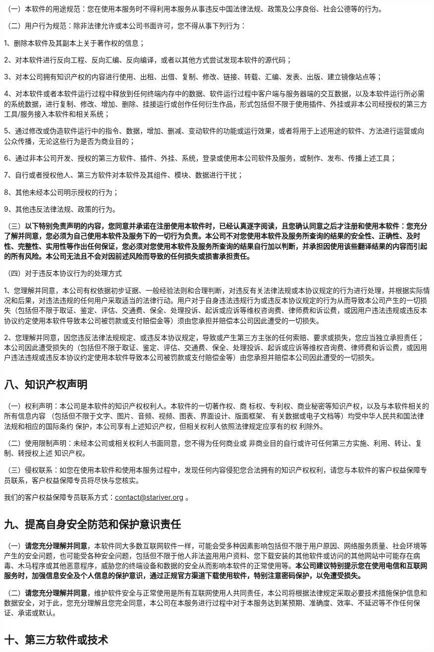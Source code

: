 （一）本软件的用途规范：您在使用本服务时不得利用本服务从事违反中国法律法规、政策及公序良俗、社会公德等的行为。

（二）用户行为规范：除非法律允许或本公司书面许可，您不得从事下列行为：

1、删除本软件及其副本上关于著作权的信息；

2、对本软件进行反向工程、反向汇编、反向编译，或者以其他方式尝试发现本软件的源代码；

3、对本公司拥有知识产权的内容进行使用、出租、出借、复制、修改、链接、转载、汇编、发表、出版、建立镜像站点等；

4、对本软件或者本软件运行过程中释放到任何终端内存中的数据、软件运行过程中客户端与服务器端的交互数据，以及本软件运行所必需的系统数据，进行复制、修改、增加、删除、挂接运行或创作任何衍生作品，形式包括但不限于使用插件、外挂或非本公司经授权的第三方工具/服务接入本软件和相关系统；

5、通过修改或伪造软件运行中的指令、数据，增加、删减、变动软件的功能或运行效果，或者将用于上述用途的软件、方法进行运营或向公众传播，无论这些行为是否为商业目的；

6、通过非本公司开发、授权的第三方软件、插件、外挂、系统，登录或使用本公司软件及服务，或制作、发布、传播上述工具；

7、自行或者授权他人、第三方软件对本软件及其组件、模块、数据进行干扰；

8、其他未经本公司明示授权的行为；

9、其他违反法律法规、政策的行为。

（三）**以下特别免责声明的内容，您同意并承诺在注册使用本软件时，已经认真逐字阅读，且您确认同意之后才注册和使用本软件：您充分了解并同意，您必须为自己使用本软件及服务下的一切行为负责。本公司不对您使用本软件及服务所查询的结果的安全性、正确性、及时性、完整性、实用性等作出任何保证，您必须对您使用本软件及服务所查询的结果自行加以判断，并承担因使用该些翻译结果的内容而引起的所有风险。本公司无法且不会对因前述风险而导致的任何损失或损害承担责任。**

（四）对于违反本协议行为的处理方式

1、您理解并同意，本公司有权依据初步证据、一般经验法则和合理判断，对违反有关法律法规或本协议规定的行为进行处理，并根据实际情况和后果，对违法违规的任何用户采取适当的法律行动。用户对于自身违法违规行为或违反本协议规定的行为从而导致本公司产生的一切损失（包括但不限于取证、鉴定、评估、交通费、保全、处理投诉、起诉或应诉等维权咨询费、律师费和诉讼费，或因用户违法违规或违反本协议约定使用本软件导致本公司被罚款或支付赔偿金等）须由您承担并赔偿本公司因此遭受的一切损失。

2、您理解并同意，因您违反法律法规规定、或违反本协议规定，导致或产生第三方主张的任何索赔、要求或损失，您应当独立承担责任；本公司因此遭受损失的（包括但不限于取证、鉴定、评估、交通费、保全、处理投诉、起诉或应诉等维权咨询费、律师费和诉讼费，或因用户违法违规或违反本协议约定使用本软件导致本公司被罚款或支付赔偿金等）由您承担并赔偿本公司因此遭受的一切损失。

## 八、知识产权声明

（一）权利声明：本公司是本软件的知识产权权利人。本软件的一切著作权、商	  标权、专利权、商业秘密等知识产权，以及与本软件相关的所有信息内容	 （包括但不限于文字、图片、音频、视频、图表、界面设计、版面框架、		  有关数据或电子文档等）均受中华人民共和国法律法规和相应的国际条约	  保护，本公司享有上述知识产权，但相关权利人依照法律规定应享有的权	  利除外。

（二）使用限制声明：未经本公司或相关权利人书面同意，您不得为任何商业或	  非商业目的自行或许可任何第三方实施、利用、转让、复制、转授权上述	  知识产权。

（三）侵权联系：如您在使用本软件和使用本服务过程中，发现任何内容侵犯您合法拥有的知识产权权利，请您与本软件的客户权益保障专员联系，客户权益保障专员将尽快与您核实。

   我们的客户权益保障专员联系方式：contact@stariver.org 。



## 九、提高自身安全防范和保护意识责任

（一）**请您充分理解并同意**，本软件同大多数互联网软件一样，可能会受多种因素影响包括但不限于用户原因、网络服务质量、社会环境等产生的安全问题，也可能受各种安全问题，包括但不限于他人非法盗用用户资料、您下载安装的其他软件或访问的其他网站中可能存在病毒、木马程序或其他恶意程序，威胁您的终端设备和数据的安全从而影响本软件的正常使用等。**本公司建议特别提示您在使用电信和互联网服务时，加强信息安全及个人信息的保护意识，通过正规官方渠道下载使用软件，特别注意密码保护，以免遭受损失。**

（二）**请您充分理解并同意**，维护软件安全与正常使用是所有互联网使用人共同责任，本公司将根据法律规定采取必要技术措施保护信息和数据安全，对于此，您充分理解且您完全同意，本公司在本服务进行过程中对于本服务达到某预期、准确度、效率、不延迟等不作任何保证、承诺或默认。



## 十、第三方软件或技术
